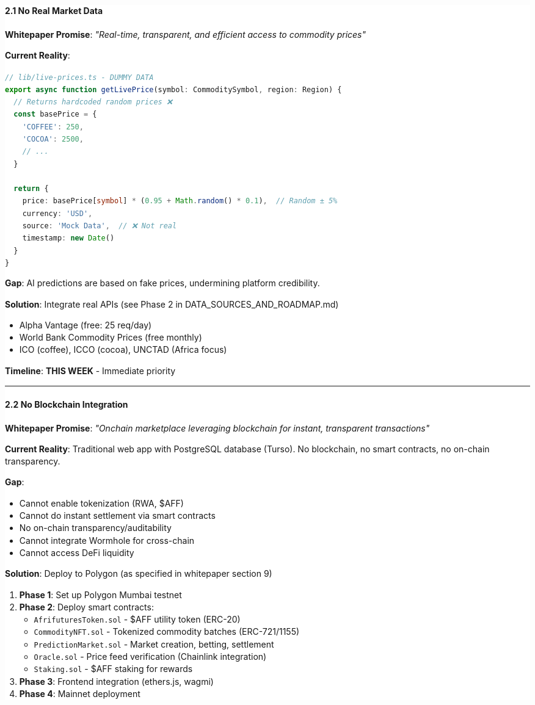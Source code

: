 #### 2.1 No Real Market Data
**Whitepaper Promise**: *"Real-time, transparent, and efficient access to commodity prices"*

**Current Reality**:
```typescript
// lib/live-prices.ts - DUMMY DATA
export async function getLivePrice(symbol: CommoditySymbol, region: Region) {
  // Returns hardcoded random prices ❌
  const basePrice = {
    'COFFEE': 250,
    'COCOA': 2500,
    // ...
  }
  
  return {
    price: basePrice[symbol] * (0.95 + Math.random() * 0.1),  // Random ± 5%
    currency: 'USD',
    source: 'Mock Data',  // ❌ Not real
    timestamp: new Date()
  }
}
```

**Gap**: AI predictions are based on fake prices, undermining platform credibility.

**Solution**: Integrate real APIs (see Phase 2 in DATA_SOURCES_AND_ROADMAP.md)
- Alpha Vantage (free: 25 req/day)
- World Bank Commodity Prices (free monthly)
- ICO (coffee), ICCO (cocoa), UNCTAD (Africa focus)

**Timeline**: **THIS WEEK** - Immediate priority

---

#### 2.2 No Blockchain Integration
**Whitepaper Promise**: *"Onchain marketplace leveraging blockchain for instant, transparent transactions"*

**Current Reality**: Traditional web app with PostgreSQL database (Turso). No blockchain, no smart contracts, no on-chain transparency.

**Gap**: 
- Cannot enable tokenization (RWA, $AFF)
- Cannot do instant settlement via smart contracts
- No on-chain transparency/auditability
- Cannot integrate Wormhole for cross-chain
- Cannot access DeFi liquidity

**Solution**: Deploy to Polygon (as specified in whitepaper section 9)
1. **Phase 1**: Set up Polygon Mumbai testnet
2. **Phase 2**: Deploy smart contracts:
   - `AfrifuturesToken.sol` - $AFF utility token (ERC-20)
   - `CommodityNFT.sol` - Tokenized commodity batches (ERC-721/1155)
   - `PredictionMarket.sol` - Market creation, betting, settlement
   - `Oracle.sol` - Price feed verification (Chainlink integration)
   - `Staking.sol` - $AFF staking for rewards
3. **Phase 3**: Frontend integration (ethers.js, wagmi)
4. **Phase 4**: Mainnet deployment
